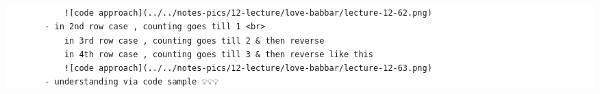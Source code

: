                 ![code approach](../../notes-pics/12-lecture/love-babbar/lecture-12-62.png)
            - in 2nd row case , counting goes till 1 <br>
                in 3rd row case , counting goes till 2 & then reverse
                in 4th row case , counting goes till 3 & then reverse like this
                ![code approach](../../notes-pics/12-lecture/love-babbar/lecture-12-63.png)
            - understanding via code sample 💡💡💡